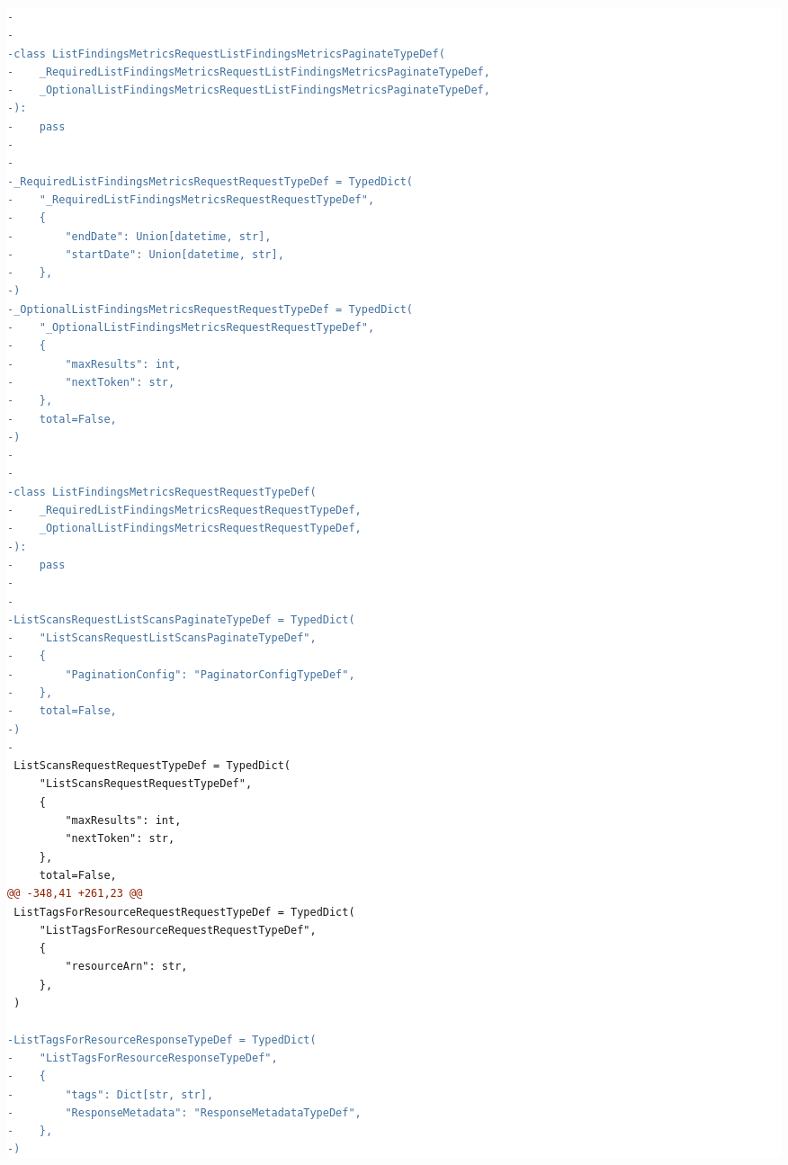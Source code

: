 ```diff
-
-
-class ListFindingsMetricsRequestListFindingsMetricsPaginateTypeDef(
-    _RequiredListFindingsMetricsRequestListFindingsMetricsPaginateTypeDef,
-    _OptionalListFindingsMetricsRequestListFindingsMetricsPaginateTypeDef,
-):
-    pass
-
-
-_RequiredListFindingsMetricsRequestRequestTypeDef = TypedDict(
-    "_RequiredListFindingsMetricsRequestRequestTypeDef",
-    {
-        "endDate": Union[datetime, str],
-        "startDate": Union[datetime, str],
-    },
-)
-_OptionalListFindingsMetricsRequestRequestTypeDef = TypedDict(
-    "_OptionalListFindingsMetricsRequestRequestTypeDef",
-    {
-        "maxResults": int,
-        "nextToken": str,
-    },
-    total=False,
-)
-
-
-class ListFindingsMetricsRequestRequestTypeDef(
-    _RequiredListFindingsMetricsRequestRequestTypeDef,
-    _OptionalListFindingsMetricsRequestRequestTypeDef,
-):
-    pass
-
-
-ListScansRequestListScansPaginateTypeDef = TypedDict(
-    "ListScansRequestListScansPaginateTypeDef",
-    {
-        "PaginationConfig": "PaginatorConfigTypeDef",
-    },
-    total=False,
-)
-
 ListScansRequestRequestTypeDef = TypedDict(
     "ListScansRequestRequestTypeDef",
     {
         "maxResults": int,
         "nextToken": str,
     },
     total=False,
@@ -348,41 +261,23 @@
 ListTagsForResourceRequestRequestTypeDef = TypedDict(
     "ListTagsForResourceRequestRequestTypeDef",
     {
         "resourceArn": str,
     },
 )
 
-ListTagsForResourceResponseTypeDef = TypedDict(
-    "ListTagsForResourceResponseTypeDef",
-    {
-        "tags": Dict[str, str],
-        "ResponseMetadata": "ResponseMetadataTypeDef",
-    },
-)
```
